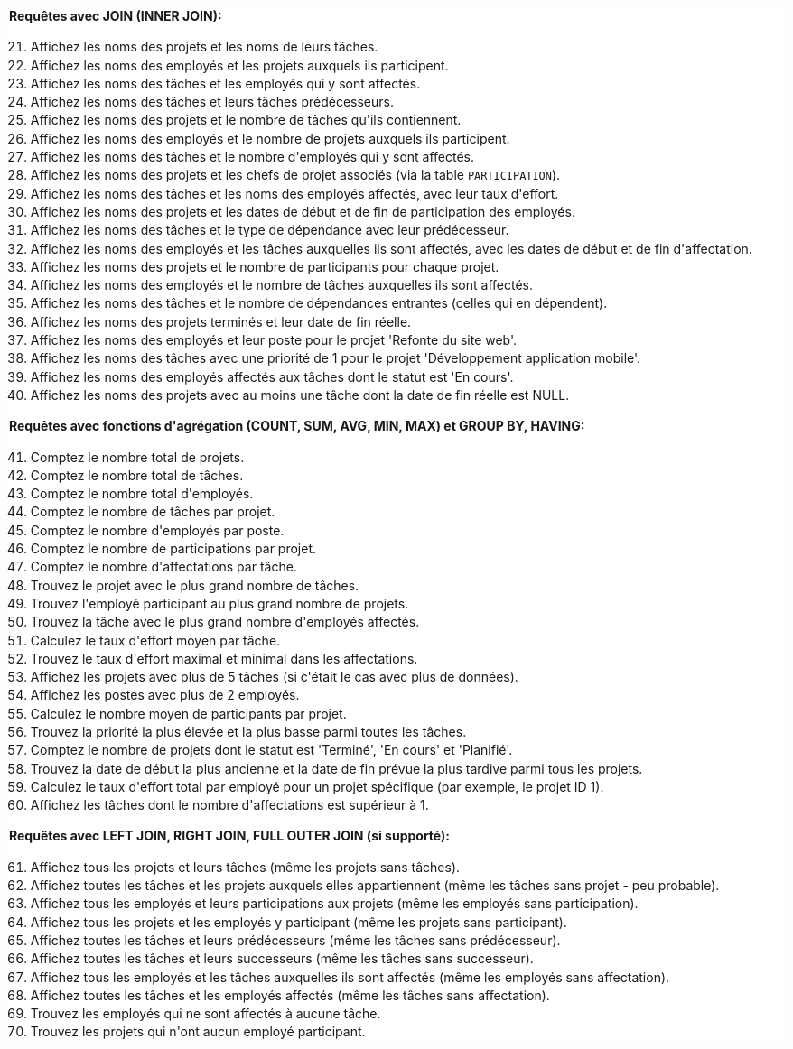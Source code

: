 **Requêtes avec JOIN (INNER JOIN):**

21. Affichez les noms des projets et les noms de leurs tâches.
22. Affichez les noms des employés et les projets auxquels ils participent.
23. Affichez les noms des tâches et les employés qui y sont affectés.
24. Affichez les noms des tâches et leurs tâches prédécesseurs.
25. Affichez les noms des projets et le nombre de tâches qu'ils contiennent.
26. Affichez les noms des employés et le nombre de projets auxquels ils participent.
27. Affichez les noms des tâches et le nombre d'employés qui y sont affectés.
28. Affichez les noms des projets et les chefs de projet associés (via la table `PARTICIPATION`).
29. Affichez les noms des tâches et les noms des employés affectés, avec leur taux d'effort.
30. Affichez les noms des projets et les dates de début et de fin de participation des employés.
31. Affichez les noms des tâches et le type de dépendance avec leur prédécesseur.
32. Affichez les noms des employés et les tâches auxquelles ils sont affectés, avec les dates de début et de fin d'affectation.
33. Affichez les noms des projets et le nombre de participants pour chaque projet.
34. Affichez les noms des employés et le nombre de tâches auxquelles ils sont affectés.
35. Affichez les noms des tâches et le nombre de dépendances entrantes (celles qui en dépendent).
36. Affichez les noms des projets terminés et leur date de fin réelle.
37. Affichez les noms des employés et leur poste pour le projet 'Refonte du site web'.
38. Affichez les noms des tâches avec une priorité de 1 pour le projet 'Développement application mobile'.
39. Affichez les noms des employés affectés aux tâches dont le statut est 'En cours'.
40. Affichez les noms des projets avec au moins une tâche dont la date de fin réelle est NULL.

**Requêtes avec fonctions d'agrégation (COUNT, SUM, AVG, MIN, MAX) et GROUP BY, HAVING:**

41. Comptez le nombre total de projets.
42. Comptez le nombre total de tâches.
43. Comptez le nombre total d'employés.
44. Comptez le nombre de tâches par projet.
45. Comptez le nombre d'employés par poste.
46. Comptez le nombre de participations par projet.
47. Comptez le nombre d'affectations par tâche.
48. Trouvez le projet avec le plus grand nombre de tâches.
49. Trouvez l'employé participant au plus grand nombre de projets.
50. Trouvez la tâche avec le plus grand nombre d'employés affectés.
51. Calculez le taux d'effort moyen par tâche.
52. Trouvez le taux d'effort maximal et minimal dans les affectations.
53. Affichez les projets avec plus de 5 tâches (si c'était le cas avec plus de données).
54. Affichez les postes avec plus de 2 employés.
55. Calculez le nombre moyen de participants par projet.
56. Trouvez la priorité la plus élevée et la plus basse parmi toutes les tâches.
57. Comptez le nombre de projets dont le statut est 'Terminé', 'En cours' et 'Planifié'.
58. Trouvez la date de début la plus ancienne et la date de fin prévue la plus tardive parmi tous les projets.
59. Calculez le taux d'effort total par employé pour un projet spécifique (par exemple, le projet ID 1).
60. Affichez les tâches dont le nombre d'affectations est supérieur à 1.

**Requêtes avec LEFT JOIN, RIGHT JOIN, FULL OUTER JOIN (si supporté):**

61. Affichez tous les projets et leurs tâches (même les projets sans tâches).
62. Affichez toutes les tâches et les projets auxquels elles appartiennent (même les tâches sans projet - peu probable).
63. Affichez tous les employés et leurs participations aux projets (même les employés sans participation).
64. Affichez tous les projets et les employés y participant (même les projets sans participant).
65. Affichez toutes les tâches et leurs prédécesseurs (même les tâches sans prédécesseur).
66. Affichez toutes les tâches et leurs successeurs (même les tâches sans successeur).
67. Affichez tous les employés et les tâches auxquelles ils sont affectés (même les employés sans affectation).
68. Affichez toutes les tâches et les employés affectés (même les tâches sans affectation).
69. Trouvez les employés qui ne sont affectés à aucune tâche.
70. Trouvez les projets qui n'ont aucun employé participant.
